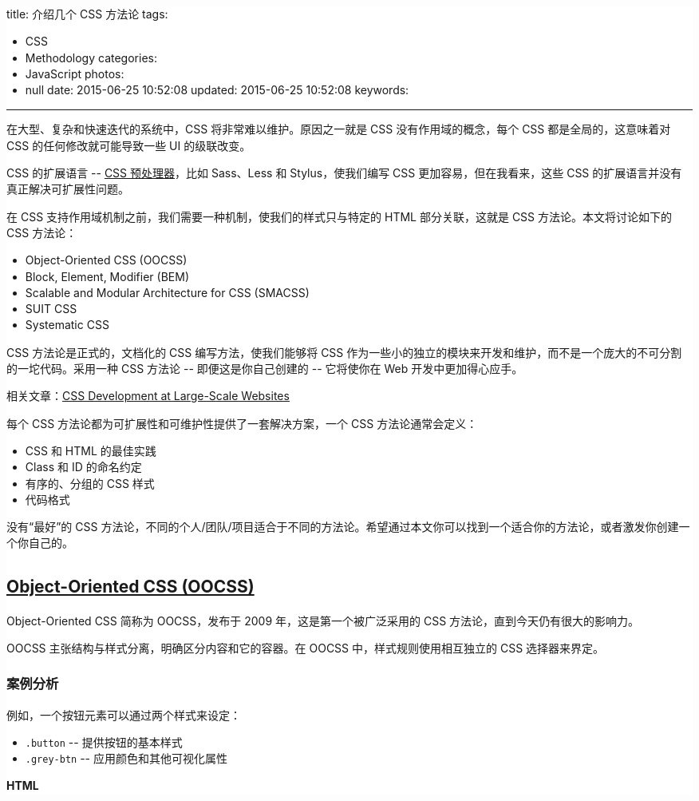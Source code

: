 title: 介绍几个 CSS 方法论
tags:
  - CSS
  - Methodology
categories:
  - JavaScript
photos:
  - null
date: 2015-06-25 10:52:08
updated: 2015-06-25 10:52:08
keywords:
---

在大型、复杂和快速迭代的系统中，CSS 将非常难以维护。原因之一就是 CSS 没有作用域的概念，每个 CSS 都是全局的，这意味着对 CSS 的任何修改就可能导致一些 UI 的级联改变。

CSS 的扩展语言 -- [CSS 预处理器](http://sixrevisions.com/elsewhere-on-the-web/the-best-css-preprocessors-right-now/)，比如 Sass、Less 和 Stylus，使我们编写 CSS 更加容易，但在我看来，这些 CSS 的扩展语言并没有真正解决可扩展性问题。

在 CSS 支持作用域机制之前，我们需要一种机制，使我们的样式只与特定的 HTML 部分关联，这就是 CSS 方法论。本文将讨论如下的 CSS 方法论：

- Object-Oriented CSS (OOCSS)
- Block, Element, Modifier (BEM)
- Scalable and Modular Architecture for CSS (SMACSS)
- SUIT CSS
- Systematic CSS

CSS 方法论是正式的，文档化的 CSS 编写方法，使我们能够将 CSS 作为一些小的独立的模块来开发和维护，而不是一个庞大的不可分割的一坨代码。采用一种 CSS 方法论 -- 即便这是你自己创建的 -- 它将使你在 Web 开发中更加得心应手。

相关文章：[CSS Development at Large-Scale Websites](http://sixrevisions.com/css/css-development-at-large-sites/)

每个 CSS 方法论都为可扩展性和可维护性提供了一套解决方案，一个 CSS 方法论通常会定义：

- CSS 和 HTML 的最佳实践
- Class 和 ID 的命名约定
- 有序的、分组的 CSS 样式
- 代码格式

没有“最好”的 CSS 方法论，不同的个人/团队/项目适合于不同的方法论。希望通过本文你可以找到一个适合你的方法论，或者激发你创建一个你自己的。



## [Object-Oriented CSS (OOCSS)](http://oocss.org/)

Object-Oriented CSS 简称为 OOCSS，发布于 2009 年，这是第一个被广泛采用的 CSS 方法论，直到今天仍有很大的影响力。

OOCSS 主张结构与样式分离，明确区分内容和它的容器。在 OOCSS 中，样式规则使用相互独立的 CSS 选择器来界定。

### 案例分析

例如，一个按钮元素可以通过两个样式来设定：

- `.button` -- 提供按钮的基本样式
- `.grey-btn` -- 应用颜色和其他可视化属性


**HTML**
